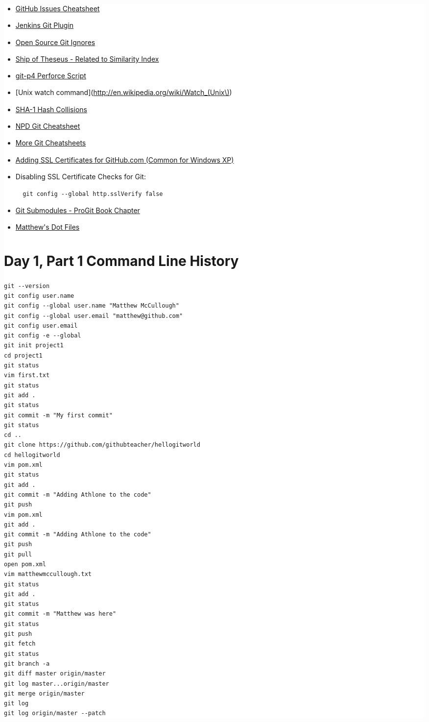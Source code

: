 * [GitHub Issues Cheatsheet](http://teach.github.com/articles/github-issues-cheatsheet/)
* [Jenkins Git Plugin](https://wiki.jenkins-ci.org/display/JENKINS/Git+Plugin)
* [Open Source Git Ignores](https://github.com/github/gitignore)
* [Ship of Theseus - Related to Similarity Index](http://en.wikipedia.org/wiki/Ship_of_Theseus)
* [git-p4 Perforce Script](http://answers.perforce.com/articles/KB_Article/Git-P4)
* [Unix watch command](http://en.wikipedia.org/wiki/Watch_(Unix\))
* [SHA-1 Hash Collisions](http://git-scm.com/book/ch6-1.html#A-SHORT-NOTE-ABOUT-SHA-1)
* [NPD Git Cheatsheet](http://ndpsoftware.com/git-cheatsheet.html)
* [More Git Cheatsheets](http://teach.github.com/articles/git-cheatsheets/)
* [Adding SSL Certificates for GitHub.com (Common for Windows XP)](http://stackoverflow.com/questions/3777075/https-github-access/4454754#4454754)
* Disabling SSL Certificate Checks for Git:

        git config --global http.sslVerify false
* [Git Submodules - ProGit Book Chapter](http://git-scm.com/book/en/Git-Tools-Submodules)
* [Matthew's Dot Files](https://github.com/matthewmccullough/dotfiles)

# Day 1, Part 1 Command Line History

    git --version
    git config user.name
    git config --global user.name "Matthew McCullough"
    git config --global user.email "matthew@github.com"
    git config user.email
    git config -e --global
    git init project1
    cd project1
    git status
    vim first.txt
    git status
    git add .
    git status
    git commit -m "My first commit"
    git status
    cd ..
    git clone https://github.com/githubteacher/hellogitworld
    cd hellogitworld
    vim pom.xml
    git status
    git add .
    git commit -m "Adding Athlone to the code"
    git push
    vim pom.xml
    git add .
    git commit -m "Adding Athlone to the code"
    git push
    git pull
    open pom.xml
    vim matthewmccullough.txt
    git status
    git add .
    git status
    git commit -m "Matthew was here"
    git status
    git push
    git fetch
    git status
    git branch -a
    git diff master origin/master
    git log master...origin/master
    git merge origin/master
    git log
    git log origin/master --patch